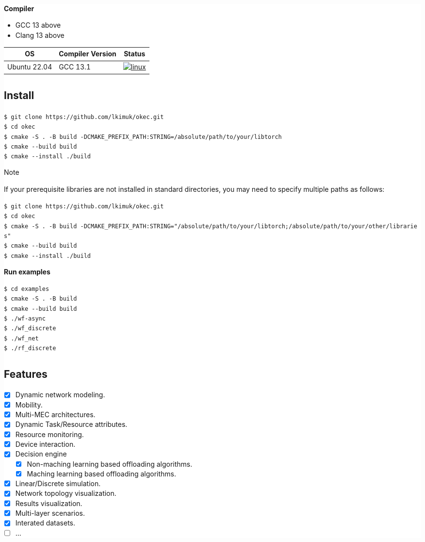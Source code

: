 **Compiler**
- GCC 13 above
- Clang 13 above

|OS|Compiler Version|Status|
|---|---|---|
|Ubuntu 22.04|GCC 13.1|[![linux](https://github.com/lkimuk/okec/actions/workflows/cmake-single-platform.yml/badge.svg)](https://github.com/lkimuk/okec/actions/workflows/cmake-single-platform.yml)|

## Install
```console
$ git clone https://github.com/lkimuk/okec.git
$ cd okec
$ cmake -S . -B build -DCMAKE_PREFIX_PATH:STRING=/absolute/path/to/your/libtorch
$ cmake --build build
$ cmake --install ./build
```

> [!NOTE]
> If your prerequisite libraries are not installed in standard directories, you may need to specify multiple paths as follows:

```console
$ git clone https://github.com/lkimuk/okec.git
$ cd okec
$ cmake -S . -B build -DCMAKE_PREFIX_PATH:STRING="/absolute/path/to/your/libtorch;/absolute/path/to/your/other/libraries"
$ cmake --build build
$ cmake --install ./build
```


**Run examples**
```console
$ cd examples
$ cmake -S . -B build
$ cmake --build build
$ ./wf-async
$ ./wf_discrete
$ ./wf_net
$ ./rf_discrete
```

## Features

- [x] Dynamic network modeling.
- [x] Mobility.
- [x] Multi-MEC architectures.
- [x] Dynamic Task/Resource attributes.
- [x] Resource monitoring.
- [x] Device interaction.
- [x] Decision engine
  - [x] Non-maching learning based offloading algorithms.
  - [x] Maching learning based offloading algorithms.
- [x] Linear/Discrete simulation.
- [x] Network topology visualization.
- [x] Results visualization.
- [x] Multi-layer scenarios.
- [x] Interated datasets.
- [ ] ...
